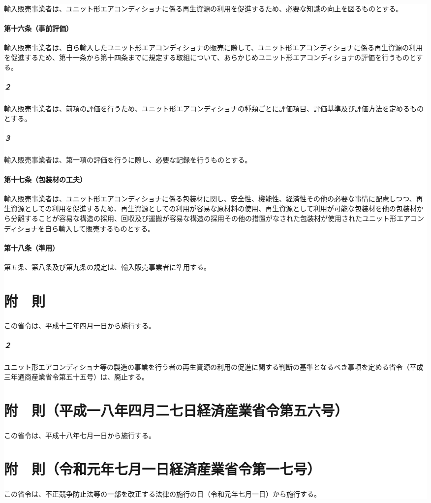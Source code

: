 輸入販売事業者は、ユニット形エアコンディショナに係る再生資源の利用を促進するため、必要な知識の向上を図るものとする。
#### 第十六条（事前評価）
輸入販売事業者は、自ら輸入したユニット形エアコンディショナの販売に際して、ユニット形エアコンディショナに係る再生資源の利用を促進するため、第十一条から第十四条までに規定する取組について、あらかじめユニット形エアコンディショナの評価を行うものとする。
##### ２
輸入販売事業者は、前項の評価を行うため、ユニット形エアコンディショナの種類ごとに評価項目、評価基準及び評価方法を定めるものとする。
##### ３
輸入販売事業者は、第一項の評価を行うに際し、必要な記録を行うものとする。
#### 第十七条（包装材の工夫）
輸入販売事業者は、ユニット形エアコンディショナに係る包装材に関し、安全性、機能性、経済性その他の必要な事情に配慮しつつ、再生資源としての利用を促進するため、再生資源としての利用が容易な原材料の使用、再生資源として利用が可能な包装材を他の包装材から分離することが容易な構造の採用、回収及び運搬が容易な構造の採用その他の措置がなされた包装材が使用されたユニット形エアコンディショナを自ら輸入して販売するものとする。
#### 第十八条（準用）
第五条、第八条及び第九条の規定は、輸入販売事業者に準用する。
# 附　則
この省令は、平成十三年四月一日から施行する。
##### ２
ユニット形エアコンディショナ等の製造の事業を行う者の再生資源の利用の促進に関する判断の基準となるべき事項を定める省令（平成三年通商産業省令第五十五号）は、廃止する。
# 附　則（平成一八年四月二七日経済産業省令第五六号）
この省令は、平成十八年七月一日から施行する。
# 附　則（令和元年七月一日経済産業省令第一七号）
この省令は、不正競争防止法等の一部を改正する法律の施行の日（令和元年七月一日）から施行する。
